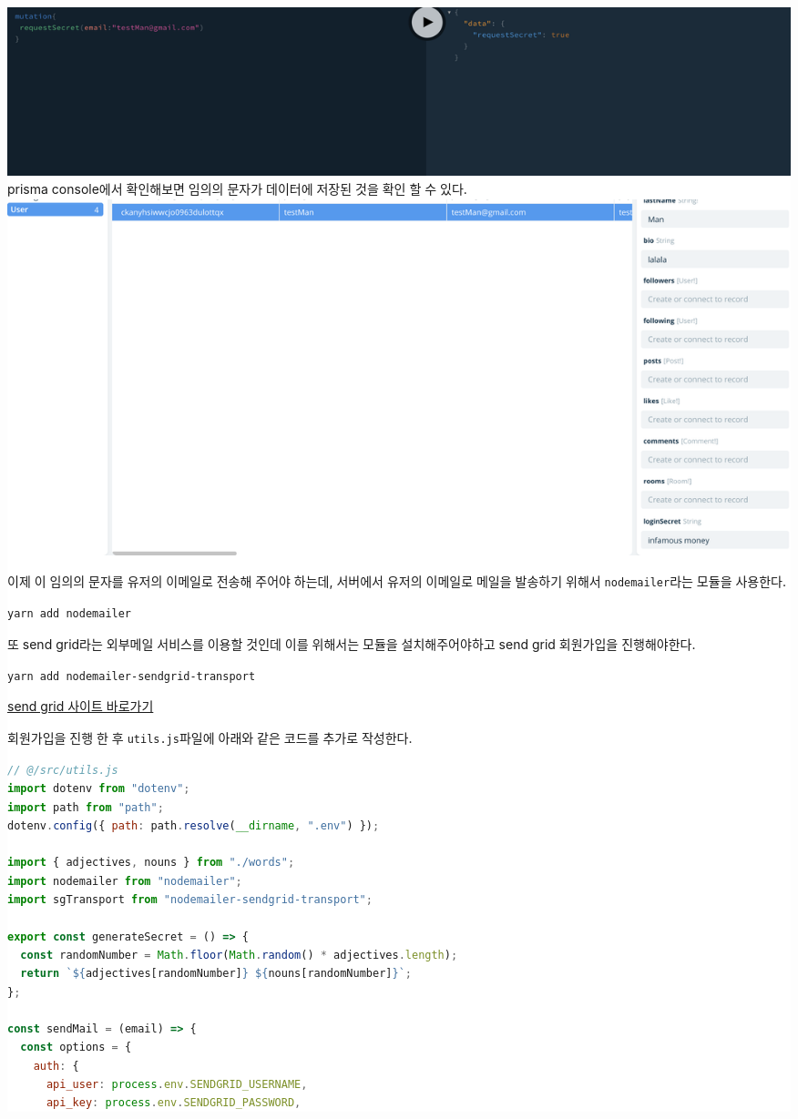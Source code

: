 ![request Secret](./imageForReadme/requsetSecret.JPG)
prisma console에서 확인해보면 임의의 문자가 데이터에 저장된 것을 확인 할 수 있다.
![request Secret](./imageForReadme/requsetSecret2.JPG)

이제 이 임의의 문자를 유저의 이메일로 전송해 주어야 하는데, 서버에서 유저의 이메일로 메일을 발송하기 위해서 `nodemailer`라는 모듈을 사용한다.
```bash
yarn add nodemailer
```
또 send grid라는 외부메일 서비스를 이용할 것인데 이를 위해서는 모듈을 설치해주어야하고 send grid 회원가입을 진행해야한다.  
```bash
yarn add nodemailer-sendgrid-transport
```
[send grid 사이트 바로가기]("https://sendgrid.com/")  

회원가입을 진행 한 후 `utils.js`파일에 아래와 같은 코드를 추가로 작성한다.
```js
// @/src/utils.js
import dotenv from "dotenv";
import path from "path";
dotenv.config({ path: path.resolve(__dirname, ".env") });

import { adjectives, nouns } from "./words";
import nodemailer from "nodemailer";
import sgTransport from "nodemailer-sendgrid-transport";

export const generateSecret = () => {
  const randomNumber = Math.floor(Math.random() * adjectives.length);
  return `${adjectives[randomNumber]} ${nouns[randomNumber]}`;
};

const sendMail = (email) => {
  const options = {
    auth: {
      api_user: process.env.SENDGRID_USERNAME,
      api_key: process.env.SENDGRID_PASSWORD,
```

[1]: https://github.com/CHEOLHUN/basic-theory-graphql_graphql